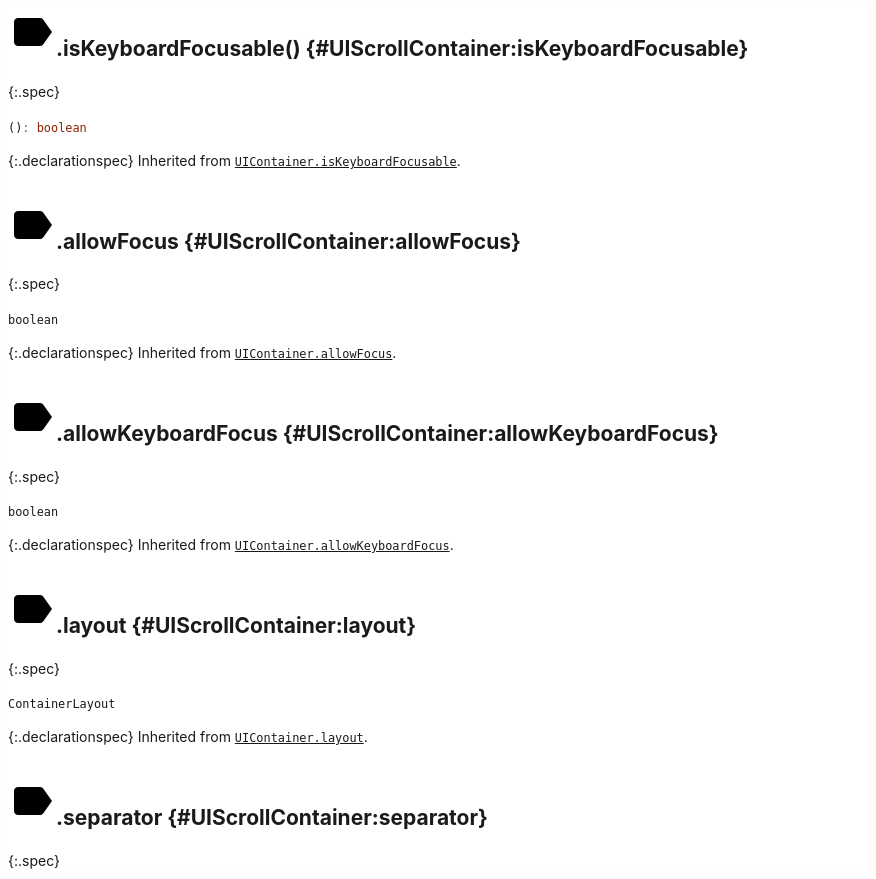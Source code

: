 

## ![](/assets/icons/spec-method.svg).isKeyboardFocusable() {#UIScrollContainer:isKeyboardFocusable}
{:.spec}

```typescript
(): boolean
```
{:.declarationspec}
Inherited from [`UIContainer.isKeyboardFocusable`](./UIContainer#UIContainer:isKeyboardFocusable).



## ![](/assets/icons/spec-property.svg).allowFocus {#UIScrollContainer:allowFocus}
{:.spec}

```typescript
boolean
```
{:.declarationspec}
Inherited from [`UIContainer.allowFocus`](./UIContainer#UIContainer:allowFocus).



## ![](/assets/icons/spec-property.svg).allowKeyboardFocus {#UIScrollContainer:allowKeyboardFocus}
{:.spec}

```typescript
boolean
```
{:.declarationspec}
Inherited from [`UIContainer.allowKeyboardFocus`](./UIContainer#UIContainer:allowKeyboardFocus).



## ![](/assets/icons/spec-property.svg).layout {#UIScrollContainer:layout}
{:.spec}

```typescript
ContainerLayout
```
{:.declarationspec}
Inherited from [`UIContainer.layout`](./UIContainer#UIContainer:layout).



## ![](/assets/icons/spec-property.svg).separator {#UIScrollContainer:separator}
{:.spec}
